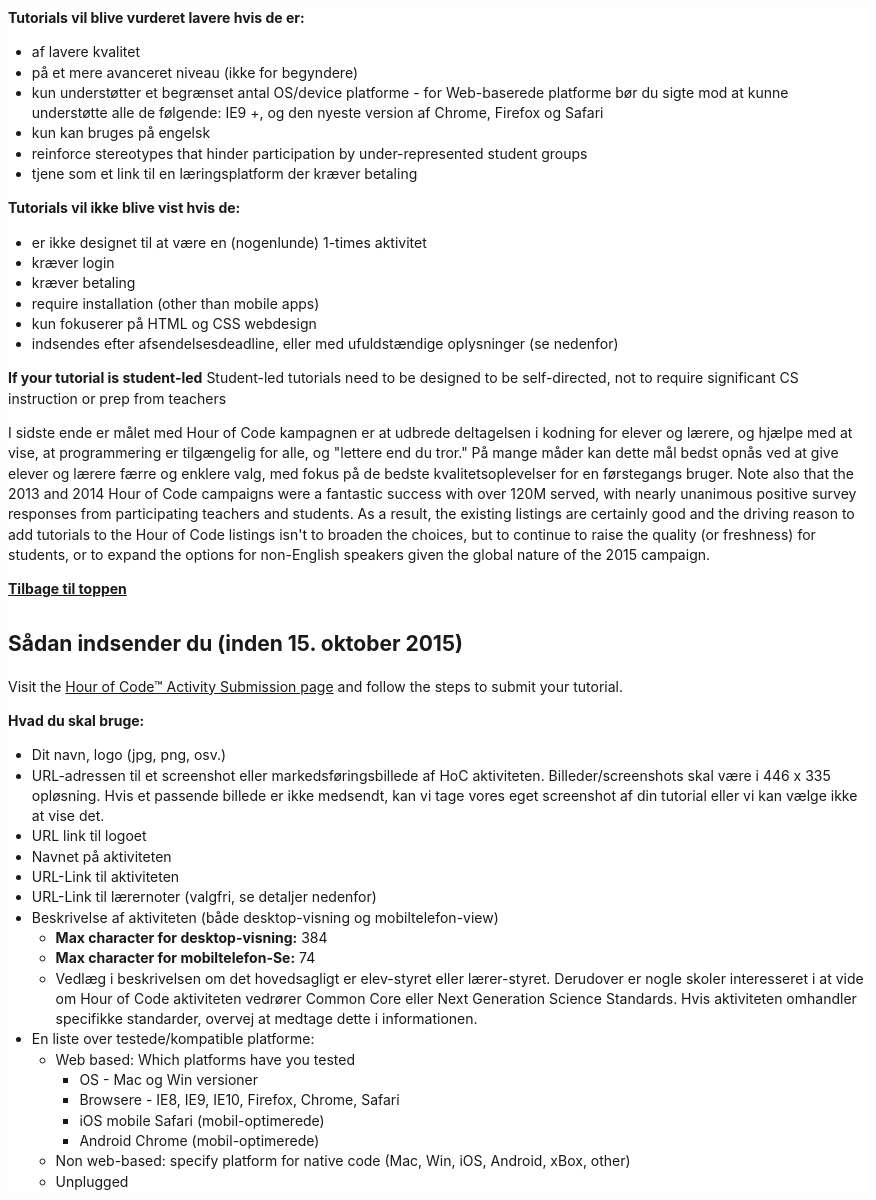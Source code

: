 **Tutorials vil blive vurderet lavere hvis de er:**

  * af lavere kvalitet
  * på et mere avanceret niveau (ikke for begyndere)
  * kun understøtter et begrænset antal OS/device platforme - for Web-baserede platforme bør du sigte mod at kunne understøtte alle de følgende: IE9 +, og den nyeste version af Chrome, Firefox og Safari
  * kun kan bruges på engelsk
  * reinforce stereotypes that hinder participation by under-represented student groups
  * tjene som et link til en læringsplatform der kræver betaling

**Tutorials vil ikke blive vist hvis de:**

  * er ikke designet til at være en (nogenlunde) 1-times aktivitet
  * kræver login 
  * kræver betaling
  * require installation (other than mobile apps)
  * kun fokuserer på HTML og CSS webdesign
  * indsendes efter afsendelsesdeadline, eller med ufuldstændige oplysninger (se nedenfor)

**If your tutorial is student-led** Student-led tutorials need to be designed to be self-directed, not to require significant CS instruction or prep from teachers

I sidste ende er målet med Hour of Code kampagnen er at udbrede deltagelsen i kodning for elever og lærere, og hjælpe med at vise, at programmering er tilgængelig for alle, og "lettere end du tror." På mange måder kan dette mål bedst opnås ved at give elever og lærere færre og enklere valg, med fokus på de bedste kvalitetsoplevelser for en førstegangs bruger. Note also that the 2013 and 2014 Hour of Code campaigns were a fantastic success with over 120M served, with nearly unanimous positive survey responses from participating teachers and students. As a result, the existing listings are certainly good and the driving reason to add tutorials to the Hour of Code listings isn't to broaden the choices, but to continue to raise the quality (or freshness) for students, or to expand the options for non-English speakers given the global nature of the 2015 campaign.

[**Tilbage til toppen**](#top)

<a id="submit"></a>

## Sådan indsender du (inden 15. oktober 2015)

Visit the [Hour of Code™ Activity Submission page](https://goo.gl/kNrV3l) and follow the steps to submit your tutorial.

**Hvad du skal bruge:**

  * Dit navn, logo (jpg, png, osv.)
  * URL-adressen til et screenshot eller markedsføringsbillede af HoC aktiviteten. Billeder/screenshots skal være i 446 x 335 opløsning. Hvis et passende billede er ikke medsendt, kan vi tage vores eget screenshot af din tutorial eller vi kan vælge ikke at vise det.
  * URL link til logoet
  * Navnet på aktiviteten
  * URL-Link til aktiviteten
  * URL-Link til lærernoter (valgfri, se detaljer nedenfor)
  * Beskrivelse af aktiviteten (både desktop-visning og mobiltelefon-view) 
      * **Max character for desktop-visning:** 384
      * **Max character for mobiltelefon-Se:** 74
      * Vedlæg i beskrivelsen om det hovedsagligt er elev-styret eller lærer-styret. Derudover er nogle skoler interesseret i at vide om Hour of Code aktiviteten vedrører Common Core eller Next Generation Science Standards. Hvis aktiviteten omhandler specifikke standarder, overvej at medtage dette i informationen.
  * En liste over testede/kompatible platforme: 
      * Web based: Which platforms have you tested 
          * OS - Mac og Win versioner
          * Browsere - IE8, IE9, IE10, Firefox, Chrome, Safari
          * iOS mobile Safari (mobil-optimerede)
          * Android Chrome (mobil-optimerede)
      * Non web-based: specify platform for native code (Mac, Win, iOS, Android, xBox, other)
      * Unplugged